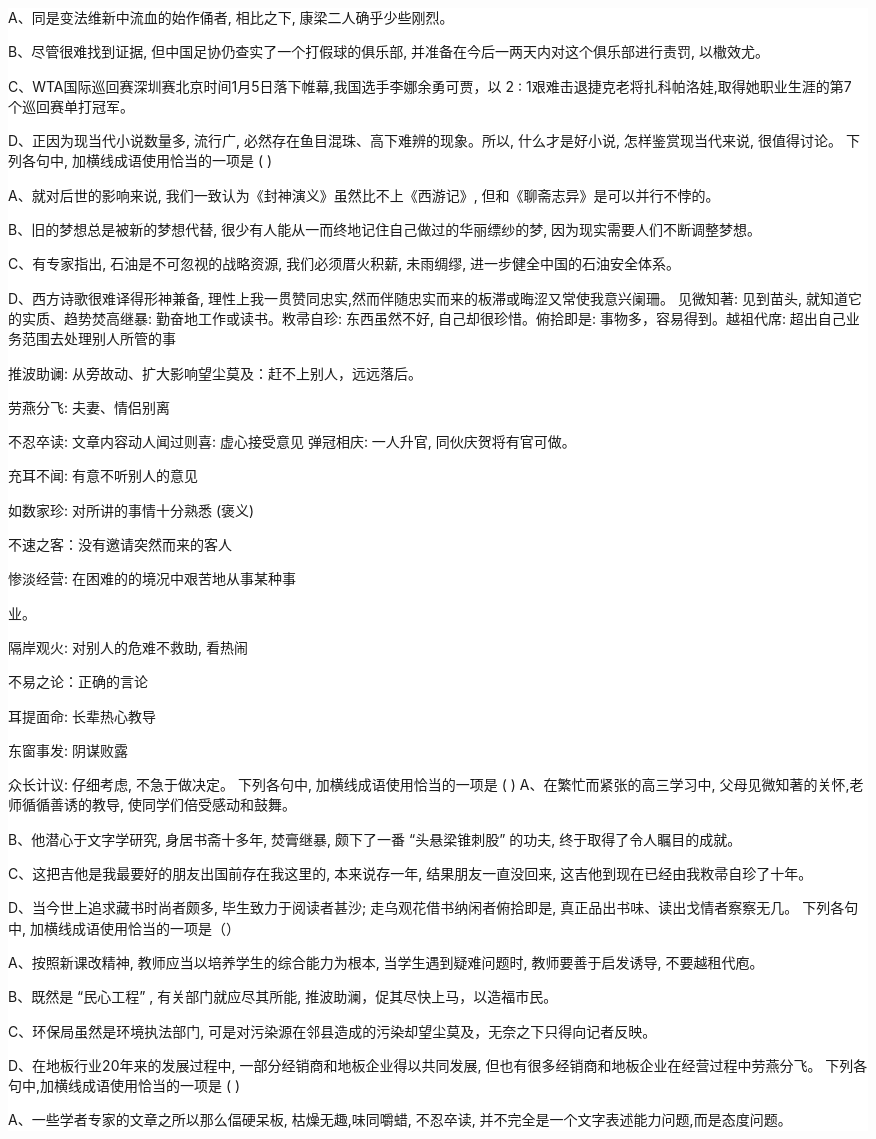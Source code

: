A、同是变法维新中流血的始作俑者, 相比之下, 康梁二人确乎少些刚烈。

B、尽管很难找到证据, 但中国足协仍查实了一个打假球的俱乐部, 并准备在今后一两天内对这个俱乐部进行责罚, 以橵效尤。

C、WTA国际巡回赛深圳赛北京时间1月5日落下帷幕,我国选手李娜余勇可贾，以 2 : 1艰难击退捷克老将扎科帕洛娃,取得她职业生涯的第7 个巡回赛单打冠军。

D、正因为现当代小说数量多, 流行广, 必然存在鱼目混珠、高下难辨的现象。所以, 什么才是好小说, 怎样鉴赏现当代来说, 很值得讨论。
下列各句中, 加横线成语使用恰当的一项是 ( )

A、就对后世的影响来说, 我们一致认为《封神演义》虽然比不上《西游记》, 但和《聊斋志异》是可以并行不悖的。

B、旧的梦想总是被新的梦想代替, 很少有人能从一而终地记住自己做过的华丽缥纱的梦, 因为现实需要人们不断调整梦想。

C、有专家指出, 石油是不可忽视的战略资源, 我们必须厝火积薪, 未雨绸缪, 进一步健全中国的石油安全体系。

D、西方诗歌很难译得形神兼备, 理性上我一贯赞同忠实,然而伴随忠实而来的板滞或晦涩又常使我意兴阑珊。
见微知著: 见到苗头, 就知道它的实质、趋势焚高继暴: 勤奋地工作或读书。敉帚自珍: 东西虽然不好, 自己却很珍惜。俯拾即是: 事物多，容易得到。越祖代席: 超出自己业务范围去处理别人所管的事

推波助谰: 从旁故动、扩大影响望尘莫及：赶不上别人，远远落后。

劳燕分飞: 夫妻、情侣别离

不忍卒读: 文章内容动人闻过则喜: 虚心接受意见
弹冠相庆: 一人升官, 同伙庆贺将有官可做。

充耳不闻: 有意不听别人的意见

如数家珍: 对所讲的事情十分熟悉 (褒义)

不速之客：没有邀请突然而来的客人

惨淡经营: 在困难的的境况中艰苦地从事某种事

业。

隔岸观火: 对别人的危难不救助, 看热闹

不易之论：正确的言论

耳提面命: 长辈热心教导

东窗事发: 阴谋败露

众长计议: 仔细考虑, 不急于做决定。
下列各句中, 加横线成语使用恰当的一项是 ( ) A、在繁忙而紧张的高三学习中, 父母见微知著的关怀,老师循循善诱的教导, 使同学们倍受感动和鼓舞。

B、他潜心于文字学研究, 身居书斋十多年, 焚膏继暴, 颇下了一番 “头悬梁锥刺股” 的功夫, 终于取得了令人瞩目的成就。

C、这把吉他是我最要好的朋友出国前存在我这里的, 本来说存一年, 结果朋友一直没回来, 这吉他到现在已经由我敉帚自珍了十年。

D、当今世上追求藏书时尚者颇多, 毕生致力于阅读者甚沙; 走乌观花借书纳闲者俯拾即是, 真正品出书味、读出戈情者察察无几。
下列各句中, 加横线成语使用恰当的一项是（）

A、按照新课改精神, 教师应当以培养学生的综合能力为根本, 当学生遇到疑难问题时, 教师要善于启发诱导, 不要越租代庖。

B、既然是 “民心工程” , 有关部门就应尽其所能, 推波助澜，促其尽快上马，以造福市民。

C、环保局虽然是环境执法部门, 可是对污染源在邻县造成的污染却望尘莫及，无奈之下只得向记者反映。

D、在地板行业20年来的发展过程中, 一部分经销商和地板企业得以共同发展, 但也有很多经销商和地板企业在经营过程中劳燕分飞。
下列各句中,加横线成语使用恰当的一项是 ( )

A、一些学者专家的文章之所以那么偪硬呆板, 枯燥无趣,味同嚼蜡, 不忍卒读, 并不完全是一个文字表述能力问题,而是态度问题。
